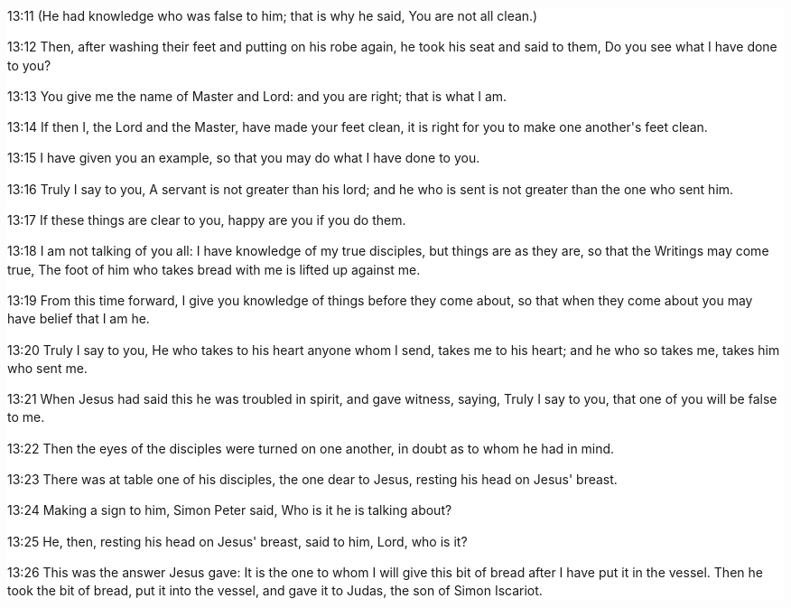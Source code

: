 <span id="an_13:11">13:11</span> (He had knowledge who was false to him;
that is why he said, You are not all clean.)

<span id="an_13:12">13:12</span> Then, after washing their feet and
putting on his robe again, he took his seat and said to them, Do you see
what I have done to you?

<span id="an_13:13">13:13</span> You give me the name of Master and
Lord: and you are right; that is what I am.

<span id="an_13:14">13:14</span> If then I, the Lord and the Master,
have made your feet clean, it is right for you to make one another's
feet clean.

<span id="an_13:15">13:15</span> I have given you an example, so that
you may do what I have done to you.

<span id="an_13:16">13:16</span> Truly I say to you, A servant is not
greater than his lord; and he who is sent is not greater than the one
who sent him.

<span id="an_13:17">13:17</span> If these things are clear to you, happy
are you if you do them.

<span id="an_13:18">13:18</span> I am not talking of you all: I have
knowledge of my true disciples, but things are as they are, so that the
Writings may come true, The foot of him who takes bread with me is
lifted up against me.

<span id="an_13:19">13:19</span> From this time forward, I give you
knowledge of things before they come about, so that when they come about
you may have belief that I am he.

<span id="an_13:20">13:20</span> Truly I say to you, He who takes to his
heart anyone whom I send, takes me to his heart; and he who so takes me,
takes him who sent me.

<span id="an_13:21">13:21</span> When Jesus had said this he was
troubled in spirit, and gave witness, saying, Truly I say to you, that
one of you will be false to me.

<span id="an_13:22">13:22</span> Then the eyes of the disciples were
turned on one another, in doubt as to whom he had in mind.

<span id="an_13:23">13:23</span> There was at table one of his
disciples, the one dear to Jesus, resting his head on Jesus' breast.

<span id="an_13:24">13:24</span> Making a sign to him, Simon Peter said,
Who is it he is talking about?

<span id="an_13:25">13:25</span> He, then, resting his head on Jesus'
breast, said to him, Lord, who is it?

<span id="an_13:26">13:26</span> This was the answer Jesus gave: It is
the one to whom I will give this bit of bread after I have put it in the
vessel. Then he took the bit of bread, put it into the vessel, and gave
it to Judas, the son of Simon Iscariot.
